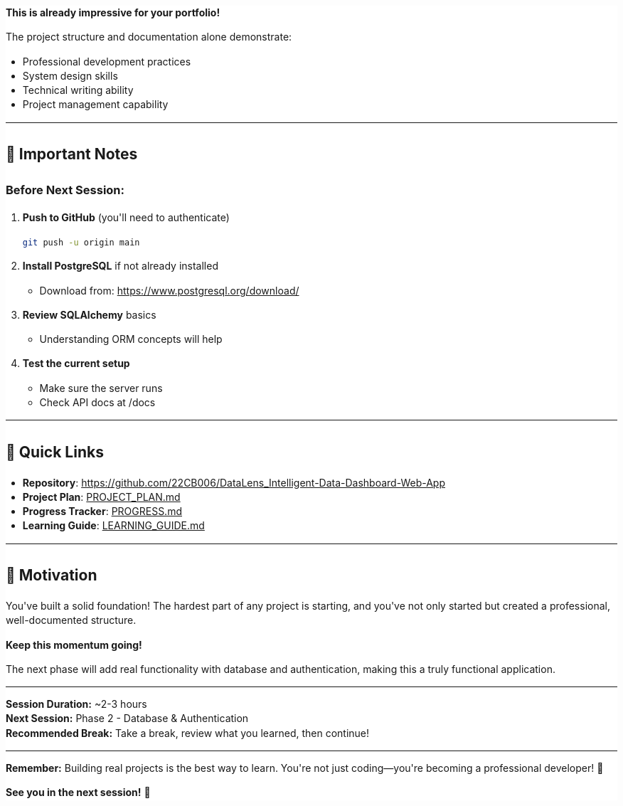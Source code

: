 **This is already impressive for your portfolio!**

The project structure and documentation alone demonstrate:
- Professional development practices
- System design skills
- Technical writing ability
- Project management capability

---

## 📌 **Important Notes**

### **Before Next Session:**
1. **Push to GitHub** (you'll need to authenticate)
   ```bash
   git push -u origin main
   ```

2. **Install PostgreSQL** if not already installed
   - Download from: https://www.postgresql.org/download/

3. **Review SQLAlchemy** basics
   - Understanding ORM concepts will help

4. **Test the current setup**
   - Make sure the server runs
   - Check API docs at /docs

---

## 🔗 **Quick Links**

- **Repository**: https://github.com/22CB006/DataLens_Intelligent-Data-Dashboard-Web-App
- **Project Plan**: [PROJECT_PLAN.md](PROJECT_PLAN.md)
- **Progress Tracker**: [PROGRESS.md](PROGRESS.md)
- **Learning Guide**: [LEARNING_GUIDE.md](LEARNING_GUIDE.md)

---

## 💪 **Motivation**

You've built a solid foundation! The hardest part of any project is starting, and you've not only started but created a professional, well-documented structure.

**Keep this momentum going!**

The next phase will add real functionality with database and authentication, making this a truly functional application.

---

**Session Duration:** ~2-3 hours  
**Next Session:** Phase 2 - Database & Authentication  
**Recommended Break:** Take a break, review what you learned, then continue!

---

**Remember:** Building real projects is the best way to learn. You're not just coding—you're becoming a professional developer! 🚀

**See you in the next session!** 👋

